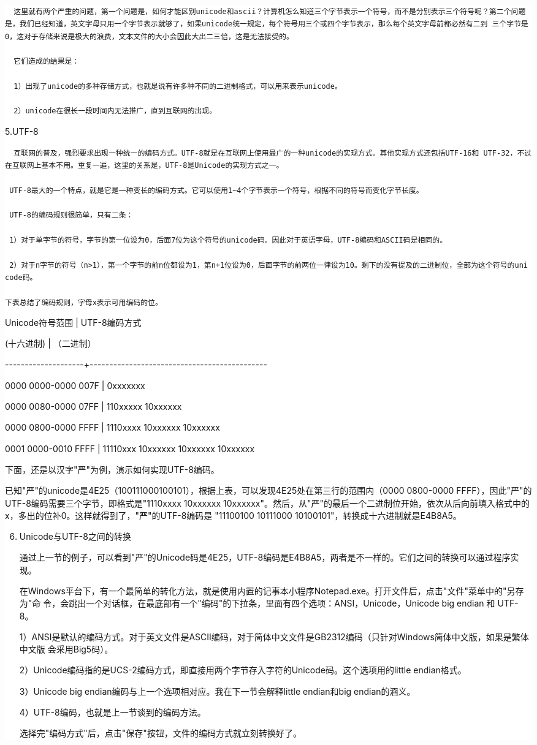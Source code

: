       这里就有两个严重的问题，第一个问题是，如何才能区别unicode和ascii？计算机怎么知道三个字节表示一个符号，而不是分别表示三个符号呢？第二个问题是，我们已经知道，英文字母只用一个字节表示就够了，如果unicode统一规定，每个符号用三个或四个字节表示，那么每个英文字母前都必然有二到 三个字节是0，这对于存储来说是极大的浪费，文本文件的大小会因此大出二三倍，这是无法接受的。

      它们造成的结果是：

      1）出现了unicode的多种存储方式，也就是说有许多种不同的二进制格式，可以用来表示unicode。

      2）unicode在很长一段时间内无法推广，直到互联网的出现。



5.UTF-8

      互联网的普及，强烈要求出现一种统一的编码方式。UTF-8就是在互联网上使用最广的一种unicode的实现方式。其他实现方式还包括UTF-16和 UTF-32，不过在互联网上基本不用。重复一遍，这里的关系是，UTF-8是Unicode的实现方式之一。

     UTF-8最大的一个特点，就是它是一种变长的编码方式。它可以使用1~4个字节表示一个符号，根据不同的符号而变化字节长度。

     UTF-8的编码规则很简单，只有二条：

     1）对于单字节的符号，字节的第一位设为0，后面7位为这个符号的unicode码。因此对于英语字母，UTF-8编码和ASCII码是相同的。

     2）对于n字节的符号（n>1），第一个字节的前n位都设为1，第n+1位设为0，后面字节的前两位一律设为10。剩下的没有提及的二进制位，全部为这个符号的unicode码。

    下表总结了编码规则，字母x表示可用编码的位。

Unicode符号范围 | UTF-8编码方式

(十六进制) | （二进制）

--------------------+---------------------------------------------

0000 0000-0000 007F | 0xxxxxxx

0000 0080-0000 07FF | 110xxxxx 10xxxxxx

0000 0800-0000 FFFF | 1110xxxx 10xxxxxx 10xxxxxx

0001 0000-0010 FFFF | 11110xxx 10xxxxxx 10xxxxxx 10xxxxxx



下面，还是以汉字"严"为例，演示如何实现UTF-8编码。

已知"严"的unicode是4E25（100111000100101），根据上表，可以发现4E25处在第三行的范围内（0000 0800-0000 FFFF），因此"严"的UTF-8编码需要三个字节，即格式是"1110xxxx 10xxxxxx 10xxxxxx"。然后，从"严"的最后一个二进制位开始，依次从后向前填入格式中的x，多出的位补0。这样就得到了，"严"的UTF-8编码是 "11100100 10111000 10100101"，转换成十六进制就是E4B8A5。



6. Unicode与UTF-8之间的转换

      通过上一节的例子，可以看到"严"的Unicode码是4E25，UTF-8编码是E4B8A5，两者是不一样的。它们之间的转换可以通过程序实现。

      在Windows平台下，有一个最简单的转化方法，就是使用内置的记事本小程序Notepad.exe。打开文件后，点击"文件"菜单中的"另存为"命 令，会跳出一个对话框，在最底部有一个"编码"的下拉条，里面有四个选项：ANSI，Unicode，Unicode big endian 和 UTF-8。

      1）ANSI是默认的编码方式。对于英文文件是ASCII编码，对于简体中文文件是GB2312编码（只针对Windows简体中文版，如果是繁体中文版 会采用Big5码）。

      2）Unicode编码指的是UCS-2编码方式，即直接用两个字节存入字符的Unicode码。这个选项用的little endian格式。

      3）Unicode big endian编码与上一个选项相对应。我在下一节会解释little endian和big endian的涵义。

      4）UTF-8编码，也就是上一节谈到的编码方法。

      选择完"编码方式"后，点击"保存"按钮，文件的编码方式就立刻转换好了。
